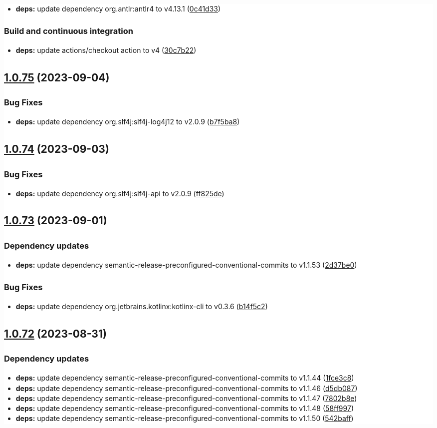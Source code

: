 * **deps:** update dependency org.antlr:antlr4 to v4.13.1 ([0c41d33](https://github.com/big-unibo/conversational-olap/commit/0c41d33070a45b6453c0d62234fadc07e51e2f28))


### Build and continuous integration

* **deps:** update actions/checkout action to v4 ([30c7b22](https://github.com/big-unibo/conversational-olap/commit/30c7b2213f85eca61941bc221f43aee4b0e2587d))

## [1.0.75](https://github.com/big-unibo/conversational-olap/compare/1.0.74...1.0.75) (2023-09-04)


### Bug Fixes

* **deps:** update dependency org.slf4j:slf4j-log4j12 to v2.0.9 ([b7f5ba8](https://github.com/big-unibo/conversational-olap/commit/b7f5ba8a11fbde55f4e5b1d0ac395aa70dd65c5d))

## [1.0.74](https://github.com/big-unibo/conversational-olap/compare/1.0.73...1.0.74) (2023-09-03)


### Bug Fixes

* **deps:** update dependency org.slf4j:slf4j-api to v2.0.9 ([ff825de](https://github.com/big-unibo/conversational-olap/commit/ff825deb7f6ada1b5cd90e4b1f30991a1fe00995))

## [1.0.73](https://github.com/big-unibo/conversational-olap/compare/1.0.72...1.0.73) (2023-09-01)


### Dependency updates

* **deps:** update dependency semantic-release-preconfigured-conventional-commits to v1.1.53 ([2d37be0](https://github.com/big-unibo/conversational-olap/commit/2d37be0be3de56f9325f36a176ae89d11f5876d8))


### Bug Fixes

* **deps:** update dependency org.jetbrains.kotlinx:kotlinx-cli to v0.3.6 ([b14f5c2](https://github.com/big-unibo/conversational-olap/commit/b14f5c20cee526578b8a1bf82e93b764a5be6448))

## [1.0.72](https://github.com/big-unibo/conversational-olap/compare/1.0.71...1.0.72) (2023-08-31)


### Dependency updates

* **deps:** update dependency semantic-release-preconfigured-conventional-commits to v1.1.44 ([1fce3c8](https://github.com/big-unibo/conversational-olap/commit/1fce3c8010b253f9062066f62d6cb3d22cf60e51))
* **deps:** update dependency semantic-release-preconfigured-conventional-commits to v1.1.46 ([d5db087](https://github.com/big-unibo/conversational-olap/commit/d5db087018bb03d4aaf2fb93b755971e3b64098e))
* **deps:** update dependency semantic-release-preconfigured-conventional-commits to v1.1.47 ([7802b8e](https://github.com/big-unibo/conversational-olap/commit/7802b8e397a5c98d513ba6b39644de85e212c3f3))
* **deps:** update dependency semantic-release-preconfigured-conventional-commits to v1.1.48 ([58ff997](https://github.com/big-unibo/conversational-olap/commit/58ff997577d7f2c9d32ca2a87f56e40d8db961ce))
* **deps:** update dependency semantic-release-preconfigured-conventional-commits to v1.1.50 ([542baff](https://github.com/big-unibo/conversational-olap/commit/542baff5144c482fa5d27edd64de90c981dfa7e4))
